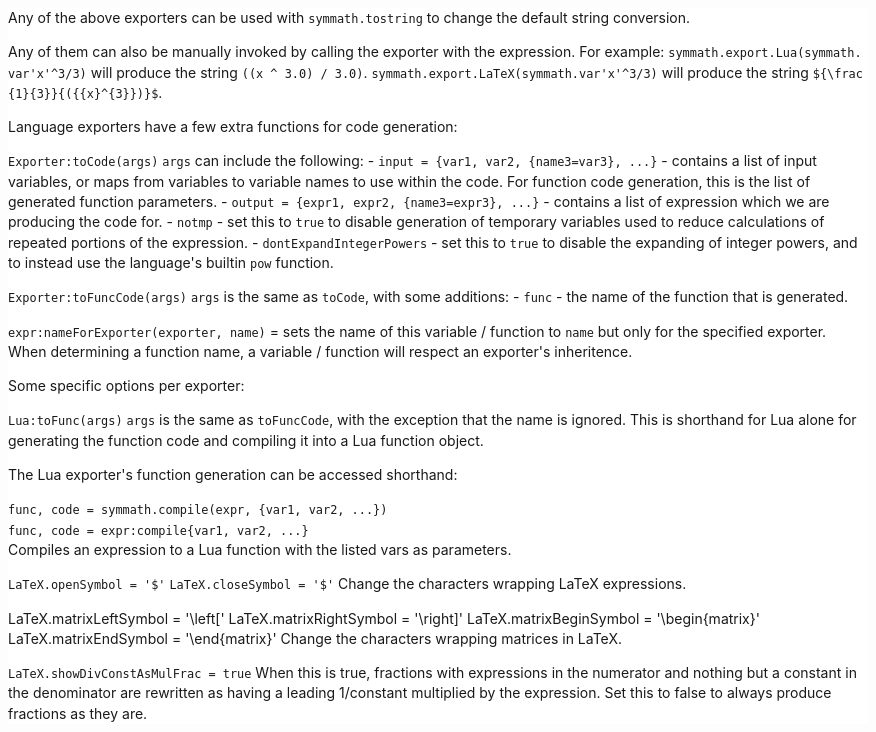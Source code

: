 Any of the above exporters can be used with `symmath.tostring` to change the default string conversion.

Any of them can also be manually invoked by calling the exporter with the expression.  For example:
`symmath.export.Lua(symmath.var'x'^3/3)` will produce the string `((x ^ 3.0) / 3.0)`. 
`symmath.export.LaTeX(symmath.var'x'^3/3)` will produce the string `${\frac{1}{3}}{({{x}^{3}})}$`.


Language exporters have a few extra functions for code generation:

`Exporter:toCode(args)`
`args` can include the following:
	- `input = {var1, var2, {name3=var3}, ...}` - contains a list of input variables, or maps from variables to variable names to use within the code. For function code generation, this is the list of generated function parameters.
	- `output = {expr1, expr2, {name3=expr3}, ...}` - contains a list of expression which we are producing the code for.
	- `notmp` - set this to `true` to disable generation of temporary variables used to reduce calculations of repeated portions of the expression.
	- `dontExpandIntegerPowers` - set this to `true` to disable the expanding of integer powers, and to instead use the language's builtin `pow` function.

`Exporter:toFuncCode(args)`
`args` is the same as `toCode`, with some additions:
	- `func` - the name of the function that is generated.

`expr:nameForExporter(exporter, name)` = sets the name of this variable / function to `name` but only for the specified exporter.
When determining a function name, a variable / function will respect an exporter's inheritence.

Some specific options per exporter:

`Lua:toFunc(args)`
`args` is the same as `toFuncCode`, with the exception that the name is ignored.
This is shorthand for Lua alone for generating the function code and compiling it into a Lua function object.

The Lua exporter's function generation can be accessed shorthand:

`func, code = symmath.compile(expr, {var1, var2, ...})`  
`func, code = expr:compile{var1, var2, ...}`  
Compiles an expression to a Lua function with the listed vars as parameters.  


`LaTeX.openSymbol = '$'`
`LaTeX.closeSymbol = '$'`
Change the characters wrapping LaTeX expressions.

LaTeX.matrixLeftSymbol = '\\left['
LaTeX.matrixRightSymbol = '\\right]'
LaTeX.matrixBeginSymbol = '\\begin{matrix}'
LaTeX.matrixEndSymbol = '\\end{matrix}'
Change the characters wrapping matrices in LaTeX.

`LaTeX.showDivConstAsMulFrac = true`
When this is true, fractions with expressions in the numerator and nothing but a constant in the denominator are rewritten as having a leading 1/constant multiplied by the expression.
Set this to false to always produce fractions as they are.
